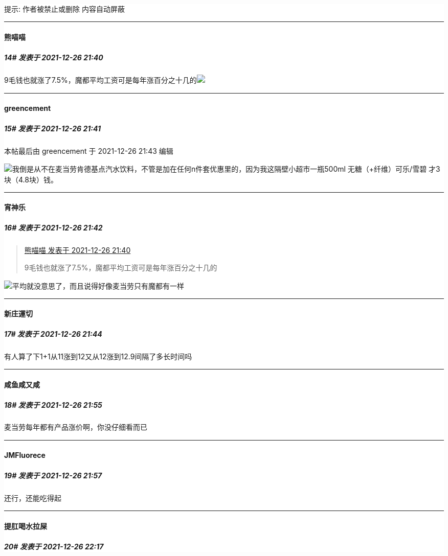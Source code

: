 提示: 作者被禁止或删除 内容自动屏蔽

*****

####  熊喵喵  
##### 14#       发表于 2021-12-26 21:40

9毛钱也就涨了7.5%，魔都平均工资可是每年涨百分之十几的<img src="https://static.saraba1st.com/image/smiley/face2017/001.png" referrerpolicy="no-referrer">

*****

####  greencement  
##### 15#       发表于 2021-12-26 21:41

 本帖最后由 greencement 于 2021-12-26 21:43 编辑 

<img src="https://static.saraba1st.com/image/smiley/face2017/068.png" referrerpolicy="no-referrer">我倒是从不在麦当劳肯德基点汽水饮料，不管是加在任何n件套优惠里的，因为我这隔壁小超市一瓶500ml 无糖（+纤维）可乐/雪碧 才3块（4.8块）钱。

*****

####  宵神乐  
##### 16#       发表于 2021-12-26 21:42

<blockquote><a href="httphttps://bbs.saraba1st.com/2b/forum.php?mod=redirect&amp;goto=findpost&amp;pid=54055230&amp;ptid=2044207" target="_blank">熊喵喵 发表于 2021-12-26 21:40</a>

9毛钱也就涨了7.5%，魔都平均工资可是每年涨百分之十几的</blockquote>
<img src="https://static.saraba1st.com/image/smiley/face2017/037.png" referrerpolicy="no-referrer">平均就没意思了，而且说得好像麦当劳只有魔都有一样

*****

####  新庄運切  
##### 17#       发表于 2021-12-26 21:44

有人算了下1+1从11涨到12又从12涨到12.9间隔了多长时间吗

*****

####  咸鱼咸又咸  
##### 18#       发表于 2021-12-26 21:55

麦当劳每年都有产品涨价啊，你没仔细看而已

*****

####  JMFluorece  
##### 19#       发表于 2021-12-26 21:57

还行，还能吃得起

*****

####  提肛喝水拉屎  
##### 20#       发表于 2021-12-26 22:17
